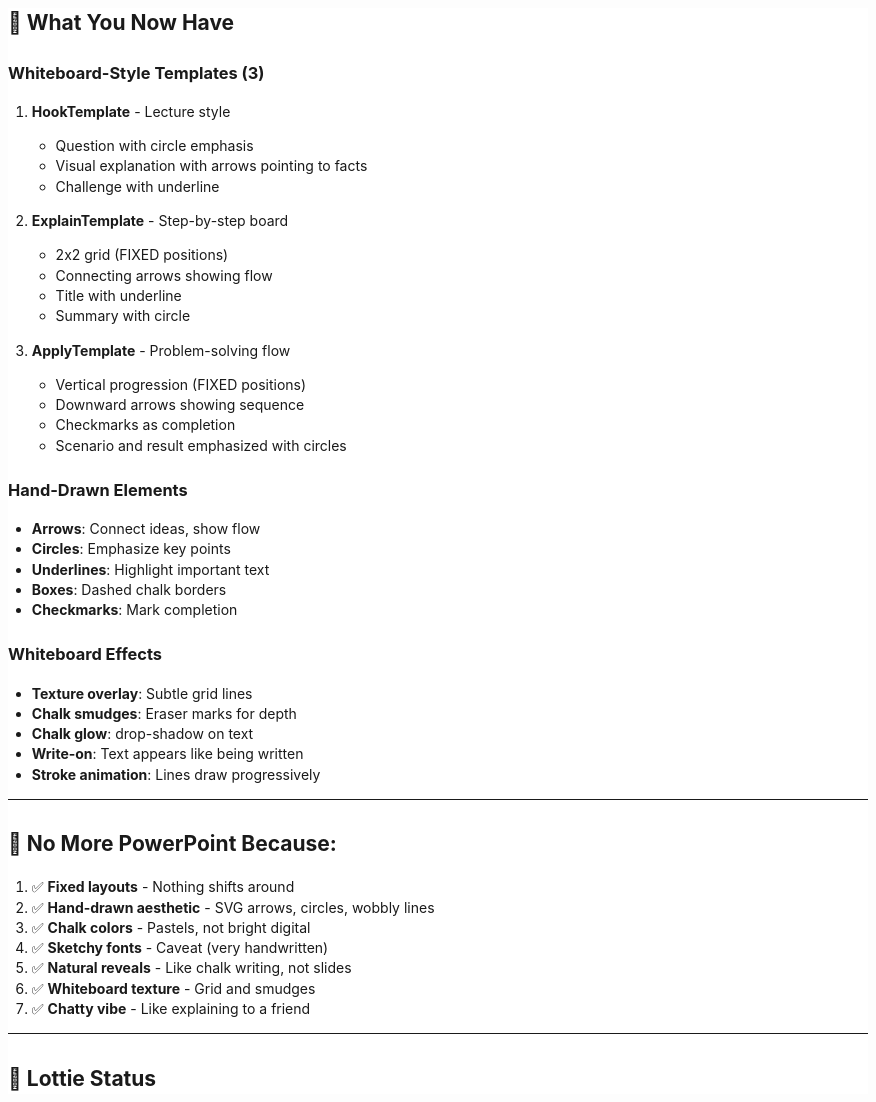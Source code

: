 
## 🚀 What You Now Have

### Whiteboard-Style Templates (3)

1. **HookTemplate** - Lecture style
   - Question with circle emphasis
   - Visual explanation with arrows pointing to facts
   - Challenge with underline

2. **ExplainTemplate** - Step-by-step board
   - 2x2 grid (FIXED positions)
   - Connecting arrows showing flow
   - Title with underline
   - Summary with circle

3. **ApplyTemplate** - Problem-solving flow
   - Vertical progression (FIXED positions)
   - Downward arrows showing sequence
   - Checkmarks as completion
   - Scenario and result emphasized with circles

### Hand-Drawn Elements

- **Arrows**: Connect ideas, show flow
- **Circles**: Emphasize key points
- **Underlines**: Highlight important text
- **Boxes**: Dashed chalk borders
- **Checkmarks**: Mark completion

### Whiteboard Effects

- **Texture overlay**: Subtle grid lines
- **Chalk smudges**: Eraser marks for depth
- **Chalk glow**: drop-shadow on text
- **Write-on**: Text appears like being written
- **Stroke animation**: Lines draw progressively

---

## 🎯 No More PowerPoint Because:

1. ✅ **Fixed layouts** - Nothing shifts around
2. ✅ **Hand-drawn aesthetic** - SVG arrows, circles, wobbly lines
3. ✅ **Chalk colors** - Pastels, not bright digital
4. ✅ **Sketchy fonts** - Caveat (very handwritten)
5. ✅ **Natural reveals** - Like chalk writing, not slides
6. ✅ **Whiteboard texture** - Grid and smudges
7. ✅ **Chatty vibe** - Like explaining to a friend

---

## 🔧 Lottie Status

